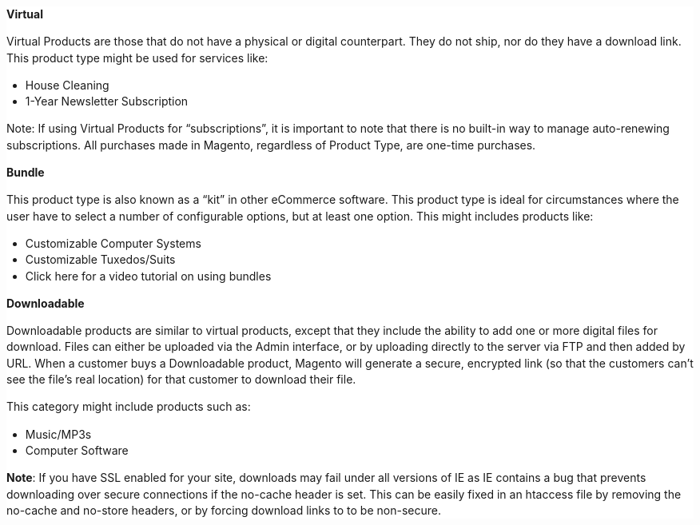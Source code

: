 **Virtual**

Virtual Products are those that do not have a physical or digital counterpart. They do not ship, nor do they have a download link. This product type might be used for services like:

 - House Cleaning
 - 1-Year Newsletter Subscription

Note: If using Virtual Products for “subscriptions”, it is important to note that there is no built-in way to manage auto-renewing subscriptions. All purchases made in Magento, regardless of Product Type, are one-time purchases.

**Bundle**

This product type is also known as a “kit” in other eCommerce software. This product type is ideal for circumstances where the user have to select a number of configurable options, but at least one option. This might includes products like:

 - Customizable Computer Systems
 - Customizable Tuxedos/Suits
 - Click here for a video tutorial on using bundles

**Downloadable**

Downloadable products are similar to virtual products, except that they include the ability to add one or more digital files for download. Files can either be uploaded via the Admin interface, or by uploading directly to the server via FTP and then added by URL. When a customer buys a Downloadable product, Magento will generate a secure, encrypted link (so that the customers can’t see the file’s real location) for that customer to download their file.

This category might include products such as:

 - Music/MP3s
 - Computer Software

**Note**: If you have SSL enabled for your site, downloads may fail under all versions of IE as IE contains a bug that prevents downloading over secure connections if the no-cache header is set. This can be easily fixed in an htaccess file by removing the no-cache and no-store headers, or by forcing download links to to be non-secure.

